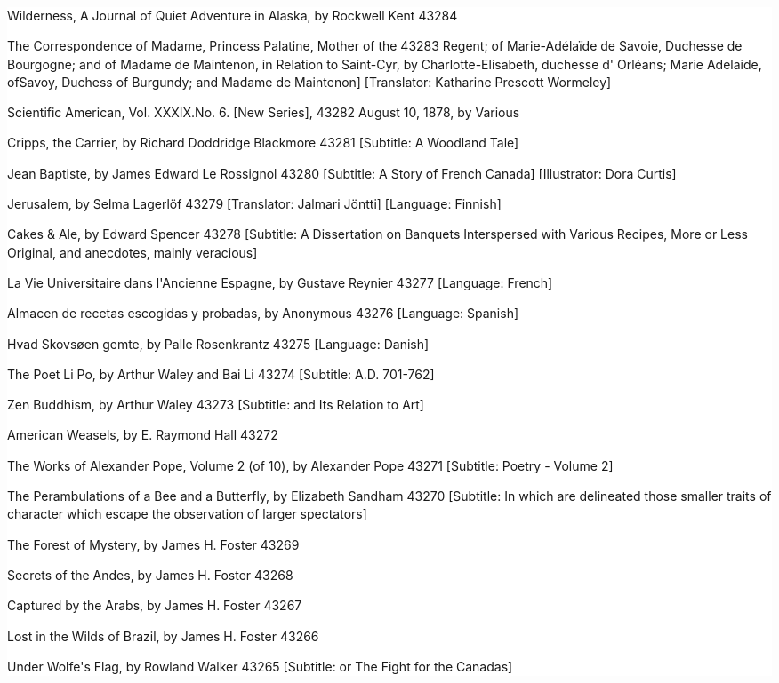 Wilderness, A Journal of Quiet Adventure in Alaska, by Rockwell Kent     43284

The Correspondence of Madame, Princess Palatine, Mother of the           43283
 Regent; of Marie-Adélaïde de Savoie, Duchesse de Bourgogne;
 and of Madame de Maintenon, in Relation to Saint-Cyr,
 by Charlotte-Elisabeth, duchesse d' Orléans; Marie Adelaide,
 ofSavoy, Duchess of Burgundy; and Madame de Maintenon]
 [Translator: Katharine Prescott Wormeley]

Scientific American, Vol. XXXIX.No. 6. [New Series],                     43282
 August 10, 1878, by Various

Cripps, the Carrier, by Richard Doddridge Blackmore                      43281
 [Subtitle: A Woodland Tale]

Jean Baptiste, by James Edward Le Rossignol                              43280
 [Subtitle: A Story of French Canada]
 [Illustrator: Dora Curtis]

Jerusalem, by Selma Lagerlöf                                             43279
 [Translator: Jalmari Jöntti]
 [Language: Finnish]

Cakes & Ale, by Edward Spencer                                           43278
 [Subtitle: A Dissertation on Banquets Interspersed with Various
  Recipes, More or Less Original, and anecdotes, mainly veracious]

La Vie Universitaire dans l'Ancienne Espagne, by Gustave Reynier         43277
 [Language: French]

Almacen de recetas escogidas y probadas, by Anonymous                    43276
 [Language: Spanish]

Hvad Skovsøen gemte, by Palle Rosenkrantz                                43275
 [Language: Danish]

The Poet Li Po, by Arthur Waley and Bai Li                               43274
 [Subtitle: A.D. 701-762]

Zen Buddhism, by Arthur Waley                                            43273
 [Subtitle: and Its Relation to Art]

American Weasels, by E. Raymond Hall                                     43272

The Works of Alexander Pope, Volume 2 (of 10), by Alexander Pope         43271
 [Subtitle: Poetry - Volume 2]

The Perambulations of a Bee and a Butterfly, by Elizabeth Sandham        43270
 [Subtitle: In which are delineated those smaller traits of
  character which escape the observation of larger spectators]

The Forest of Mystery, by James H. Foster                                43269

Secrets of the Andes, by James H. Foster                                 43268

Captured by the Arabs, by James H. Foster                                43267

Lost in the Wilds of Brazil, by James H. Foster                          43266

Under Wolfe's Flag, by Rowland Walker                                    43265
 [Subtitle: or The Fight for the Canadas]
